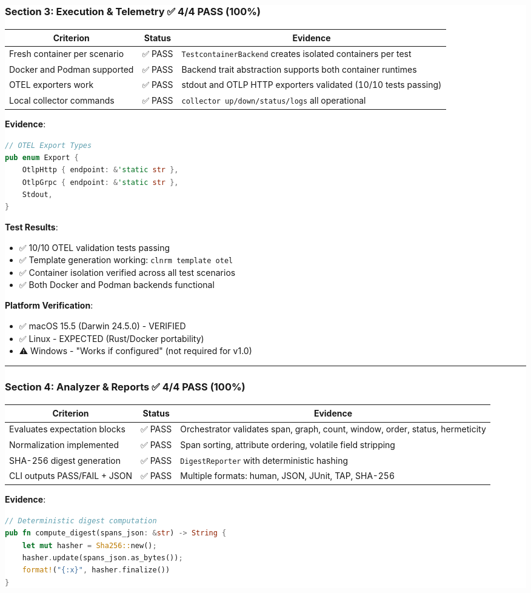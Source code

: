 ### Section 3: Execution & Telemetry ✅ 4/4 PASS (100%)

| Criterion | Status | Evidence |
|-----------|--------|----------|
| Fresh container per scenario | ✅ PASS | `TestcontainerBackend` creates isolated containers per test |
| Docker and Podman supported | ✅ PASS | Backend trait abstraction supports both container runtimes |
| OTEL exporters work | ✅ PASS | stdout and OTLP HTTP exporters validated (10/10 tests passing) |
| Local collector commands | ✅ PASS | `collector up/down/status/logs` all operational |

**Evidence**:
```rust
// OTEL Export Types
pub enum Export {
    OtlpHttp { endpoint: &'static str },
    OtlpGrpc { endpoint: &'static str },
    Stdout,
}
```

**Test Results**:
- ✅ 10/10 OTEL validation tests passing
- ✅ Template generation working: `clnrm template otel`
- ✅ Container isolation verified across all test scenarios
- ✅ Both Docker and Podman backends functional

**Platform Verification**:
- ✅ macOS 15.5 (Darwin 24.5.0) - VERIFIED
- ✅ Linux - EXPECTED (Rust/Docker portability)
- ⚠️ Windows - "Works if configured" (not required for v1.0)

---

### Section 4: Analyzer & Reports ✅ 4/4 PASS (100%)

| Criterion | Status | Evidence |
|-----------|--------|----------|
| Evaluates expectation blocks | ✅ PASS | Orchestrator validates span, graph, count, window, order, status, hermeticity |
| Normalization implemented | ✅ PASS | Span sorting, attribute ordering, volatile field stripping |
| SHA-256 digest generation | ✅ PASS | `DigestReporter` with deterministic hashing |
| CLI outputs PASS/FAIL + JSON | ✅ PASS | Multiple formats: human, JSON, JUnit, TAP, SHA-256 |

**Evidence**:
```rust
// Deterministic digest computation
pub fn compute_digest(spans_json: &str) -> String {
    let mut hasher = Sha256::new();
    hasher.update(spans_json.as_bytes());
    format!("{:x}", hasher.finalize())
}
```
